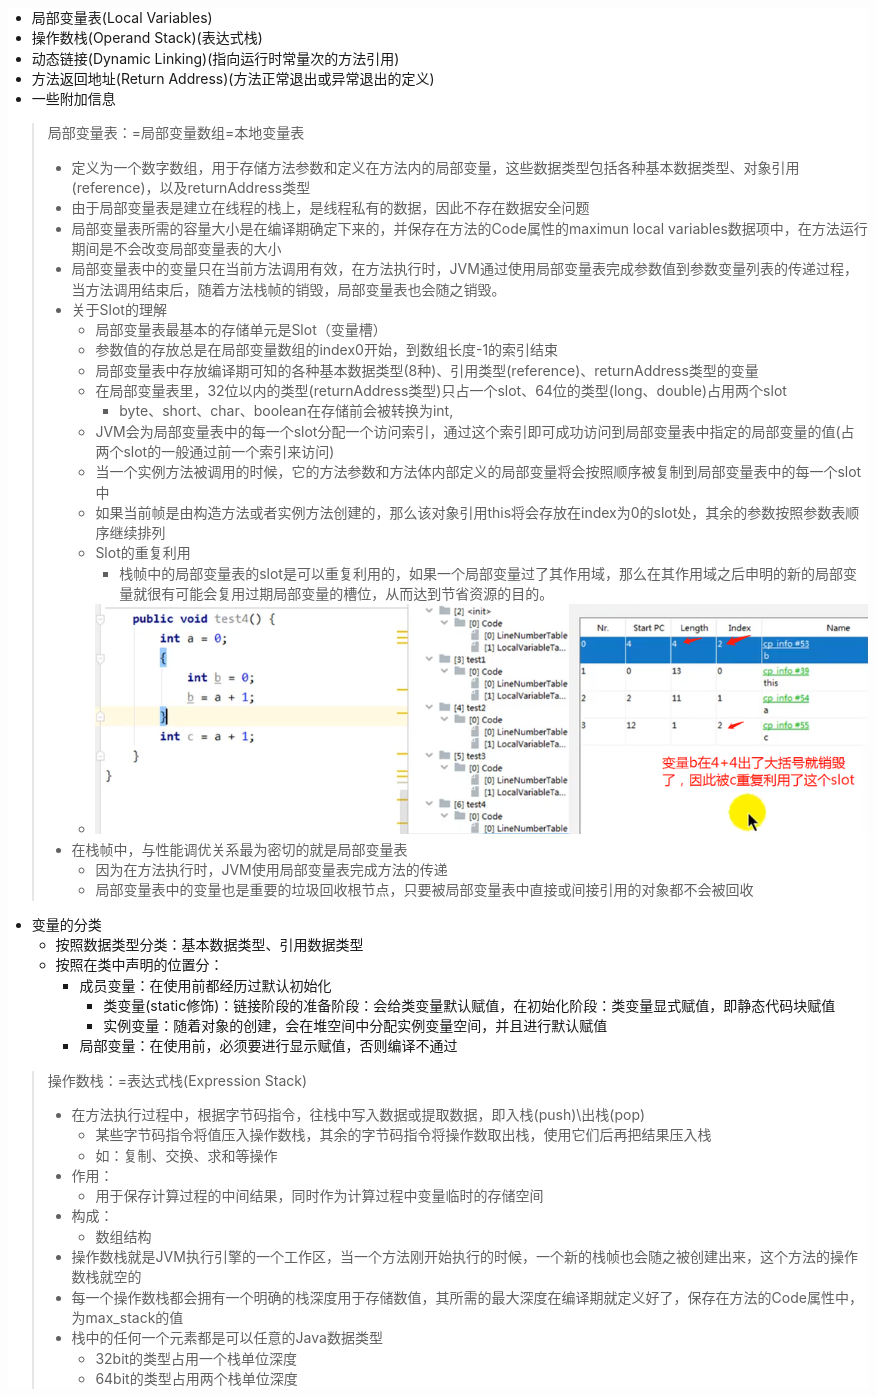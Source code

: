 - 局部变量表(Local Variables)
- 操作数栈(Operand Stack)(表达式栈)
- 动态链接(Dynamic Linking)(指向运行时常量次的方法引用)
- 方法返回地址(Return Address)(方法正常退出或异常退出的定义)
- 一些附加信息

> 局部变量表：=局部变量数组=本地变量表
>
> - 定义为一个数字数组，用于存储方法参数和定义在方法内的局部变量，这些数据类型包括各种基本数据类型、对象引用(reference)，以及returnAddress类型
> - 由于局部变量表是建立在线程的栈上，是线程私有的数据，因此不存在数据安全问题
> - 局部变量表所需的容量大小是在编译期确定下来的，并保存在方法的Code属性的maximun local variables数据项中，在方法运行期间是不会改变局部变量表的大小
> - 局部变量表中的变量只在当前方法调用有效，在方法执行时，JVM通过使用局部变量表完成参数值到参数变量列表的传递过程，当方法调用结束后，随着方法栈帧的销毁，局部变量表也会随之销毁。
> - 关于Slot的理解
>   - 局部变量表最基本的存储单元是Slot（变量槽）
>   - 参数值的存放总是在局部变量数组的index0开始，到数组长度-1的索引结束
>   - 局部变量表中存放编译期可知的各种基本数据类型(8种)、引用类型(reference)、returnAddress类型的变量
>   - 在局部变量表里，32位以内的类型(returnAddress类型)只占一个slot、64位的类型(long、double)占用两个slot
>     - byte、short、char、boolean在存储前会被转换为int,
>   - JVM会为局部变量表中的每一个slot分配一个访问索引，通过这个索引即可成功访问到局部变量表中指定的局部变量的值(占两个slot的一般通过前一个索引来访问)
>   - 当一个实例方法被调用的时候，它的方法参数和方法体内部定义的局部变量将会按照顺序被复制到局部变量表中的每一个slot中
>   - 如果当前帧是由构造方法或者实例方法创建的，那么该对象引用this将会存放在index为0的slot处，其余的参数按照参数表顺序继续排列
>   - Slot的重复利用
>     - 栈帧中的局部变量表的slot是可以重复利用的，如果一个局部变量过了其作用域，那么在其作用域之后申明的新的局部变量就很有可能会复用过期局部变量的槽位，从而达到节省资源的目的。
>   - ![image-20210909213417839](JVM.assets/image-20210909213417839.png)
> - 在栈帧中，与性能调优关系最为密切的就是局部变量表
>   - 因为在方法执行时，JVM使用局部变量表完成方法的传递
>   - 局部变量表中的变量也是重要的垃圾回收根节点，只要被局部变量表中直接或间接引用的对象都不会被回收
>

- 变量的分类
  - 按照数据类型分类：基本数据类型、引用数据类型
  - 按照在类中声明的位置分：
    - 成员变量：在使用前都经历过默认初始化
      - 类变量(static修饰)：链接阶段的准备阶段：会给类变量默认赋值，在初始化阶段：类变量显式赋值，即静态代码块赋值
      - 实例变量：随着对象的创建，会在堆空间中分配实例变量空间，并且进行默认赋值
    - 局部变量：在使用前，必须要进行显示赋值，否则编译不通过

> 操作数栈：=表达式栈(Expression Stack)
>
> - 在方法执行过程中，根据字节码指令，往栈中写入数据或提取数据，即入栈(push)\出栈(pop)
>   - 某些字节码指令将值压入操作数栈，其余的字节码指令将操作数取出栈，使用它们后再把结果压入栈
>   - 如：复制、交换、求和等操作
> - 作用：
>   - 用于保存计算过程的中间结果，同时作为计算过程中变量临时的存储空间
> - 构成：
>   - 数组结构
> - 操作数栈就是JVM执行引擎的一个工作区，当一个方法刚开始执行的时候，一个新的栈帧也会随之被创建出来，这个方法的操作数栈就空的
> - 每一个操作数栈都会拥有一个明确的栈深度用于存储数值，其所需的最大深度在编译期就定义好了，保存在方法的Code属性中，为max_stack的值
> - 栈中的任何一个元素都是可以任意的Java数据类型
>   - 32bit的类型占用一个栈单位深度
>   - 64bit的类型占用两个栈单位深度